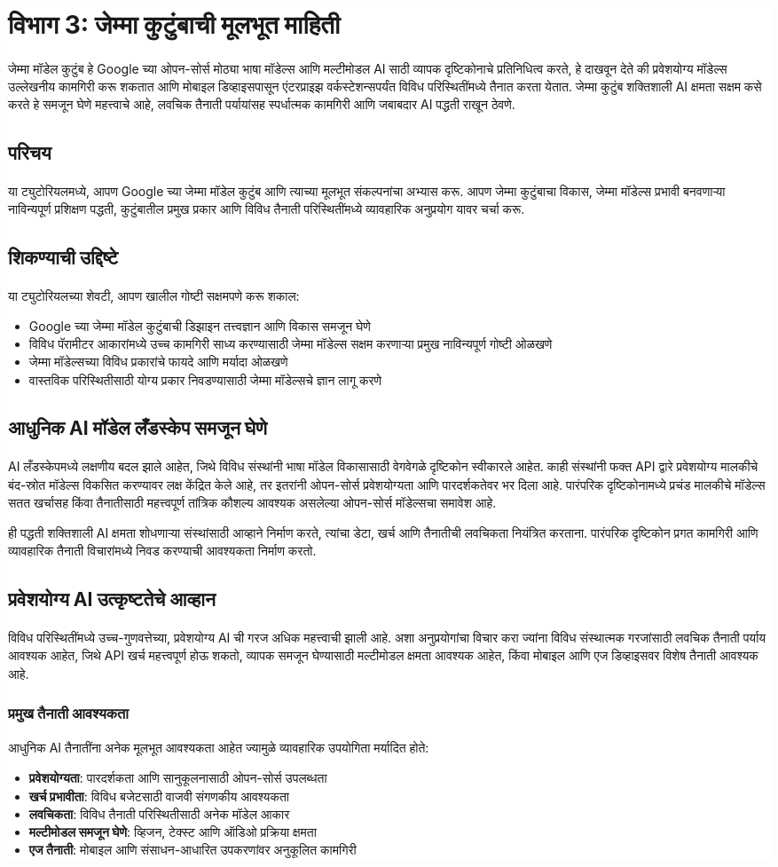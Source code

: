 
# विभाग 3: जेम्मा कुटुंबाची मूलभूत माहिती

जेम्मा मॉडेल कुटुंब हे Google च्या ओपन-सोर्स मोठ्या भाषा मॉडेल्स आणि मल्टीमोडल AI साठी व्यापक दृष्टिकोनाचे प्रतिनिधित्व करते, हे दाखवून देते की प्रवेशयोग्य मॉडेल्स उल्लेखनीय कामगिरी करू शकतात आणि मोबाइल डिव्हाइसपासून एंटरप्राइझ वर्कस्टेशन्सपर्यंत विविध परिस्थितींमध्ये तैनात करता येतात. जेम्मा कुटुंब शक्तिशाली AI क्षमता सक्षम कसे करते हे समजून घेणे महत्त्वाचे आहे, लवचिक तैनाती पर्यायांसह स्पर्धात्मक कामगिरी आणि जबाबदार AI पद्धती राखून ठेवणे.

## परिचय

या ट्युटोरियलमध्ये, आपण Google च्या जेम्मा मॉडेल कुटुंब आणि त्याच्या मूलभूत संकल्पनांचा अभ्यास करू. आपण जेम्मा कुटुंबाचा विकास, जेम्मा मॉडेल्स प्रभावी बनवणाऱ्या नाविन्यपूर्ण प्रशिक्षण पद्धती, कुटुंबातील प्रमुख प्रकार आणि विविध तैनाती परिस्थितींमध्ये व्यावहारिक अनुप्रयोग यावर चर्चा करू.

## शिकण्याची उद्दिष्टे

या ट्युटोरियलच्या शेवटी, आपण खालील गोष्टी सक्षमपणे करू शकाल:

- Google च्या जेम्मा मॉडेल कुटुंबाची डिझाइन तत्त्वज्ञान आणि विकास समजून घेणे
- विविध पॅरामीटर आकारांमध्ये उच्च कामगिरी साध्य करण्यासाठी जेम्मा मॉडेल्स सक्षम करणाऱ्या प्रमुख नाविन्यपूर्ण गोष्टी ओळखणे
- जेम्मा मॉडेल्सच्या विविध प्रकारांचे फायदे आणि मर्यादा ओळखणे
- वास्तविक परिस्थितीसाठी योग्य प्रकार निवडण्यासाठी जेम्मा मॉडेल्सचे ज्ञान लागू करणे

## आधुनिक AI मॉडेल लँडस्केप समजून घेणे

AI लँडस्केपमध्ये लक्षणीय बदल झाले आहेत, जिथे विविध संस्थांनी भाषा मॉडेल विकासासाठी वेगवेगळे दृष्टिकोन स्वीकारले आहेत. काही संस्थांनी फक्त API द्वारे प्रवेशयोग्य मालकीचे बंद-स्रोत मॉडेल्स विकसित करण्यावर लक्ष केंद्रित केले आहे, तर इतरांनी ओपन-सोर्स प्रवेशयोग्यता आणि पारदर्शकतेवर भर दिला आहे. पारंपरिक दृष्टिकोनामध्ये प्रचंड मालकीचे मॉडेल्स सतत खर्चासह किंवा तैनातीसाठी महत्त्वपूर्ण तांत्रिक कौशल्य आवश्यक असलेल्या ओपन-सोर्स मॉडेल्सचा समावेश आहे.

ही पद्धती शक्तिशाली AI क्षमता शोधणाऱ्या संस्थांसाठी आव्हाने निर्माण करते, त्यांचा डेटा, खर्च आणि तैनातीची लवचिकता नियंत्रित करताना. पारंपरिक दृष्टिकोन प्रगत कामगिरी आणि व्यावहारिक तैनाती विचारांमध्ये निवड करण्याची आवश्यकता निर्माण करतो.

## प्रवेशयोग्य AI उत्कृष्टतेचे आव्हान

विविध परिस्थितींमध्ये उच्च-गुणवत्तेच्या, प्रवेशयोग्य AI ची गरज अधिक महत्त्वाची झाली आहे. अशा अनुप्रयोगांचा विचार करा ज्यांना विविध संस्थात्मक गरजांसाठी लवचिक तैनाती पर्याय आवश्यक आहेत, जिथे API खर्च महत्त्वपूर्ण होऊ शकतो, व्यापक समजून घेण्यासाठी मल्टीमोडल क्षमता आवश्यक आहेत, किंवा मोबाइल आणि एज डिव्हाइसवर विशेष तैनाती आवश्यक आहे.

### प्रमुख तैनाती आवश्यकता

आधुनिक AI तैनातींना अनेक मूलभूत आवश्यकता आहेत ज्यामुळे व्यावहारिक उपयोगिता मर्यादित होते:

- **प्रवेशयोग्यता**: पारदर्शकता आणि सानुकूलनासाठी ओपन-सोर्स उपलब्धता
- **खर्च प्रभावीता**: विविध बजेटसाठी वाजवी संगणकीय आवश्यकता
- **लवचिकता**: विविध तैनाती परिस्थितीसाठी अनेक मॉडेल आकार
- **मल्टीमोडल समजून घेणे**: व्हिजन, टेक्स्ट आणि ऑडिओ प्रक्रिया क्षमता
- **एज तैनाती**: मोबाइल आणि संसाधन-आधारित उपकरणांवर अनुकूलित कामगिरी
